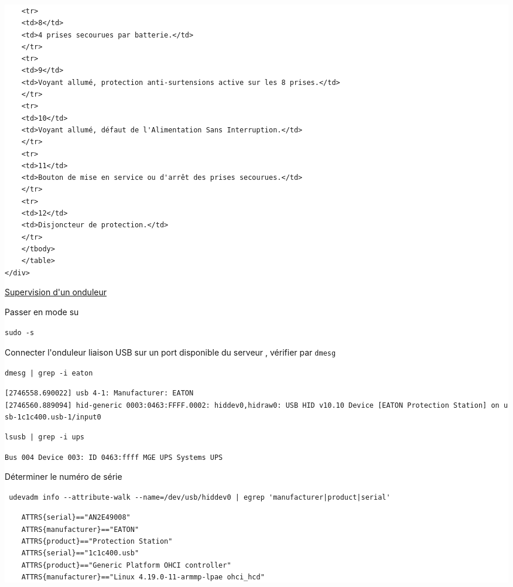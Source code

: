 		<tr>
		<td>8</td>
		<td>4 prises secourues par batterie.</td>
		</tr>
		<tr>
		<td>9</td>
		<td>Voyant allumé, protection anti-surtensions active sur les 8 prises.</td>
		</tr>
		<tr>
		<td>10</td>
		<td>Voyant allumé, défaut de l'Alimentation Sans Interruption.</td>
		</tr>
		<tr>
		<td>11</td>
		<td>Bouton de mise en service ou d'arrêt des prises secourues.</td>
		</tr>
		<tr>
		<td>12</td>
		<td>Disjoncteur de protection.</td>
		</tr>
		</tbody>
		</table>
    </div>
  </div>
</div>

[Supervision d'un onduleur](https://blog.garamotte.net/posts/2020/11/01/fr-monitoring-an-ups.html)

Passer en mode su

	sudo -s

Connecter l'onduleur liaison USB sur un port disponible du serveur , vérifier par `dmesg`   

    dmesg | grep -i eaton

```
[2746558.690022] usb 4-1: Manufacturer: EATON
[2746560.889094] hid-generic 0003:0463:FFFF.0002: hiddev0,hidraw0: USB HID v10.10 Device [EATON Protection Station] on usb-1c1c400.usb-1/input0
```

    lsusb | grep -i ups

```
Bus 004 Device 003: ID 0463:ffff MGE UPS Systems UPS
```

Déterminer le numéro de série

     udevadm info --attribute-walk --name=/dev/usb/hiddev0 | egrep 'manufacturer|product|serial'

```
    ATTRS{serial}=="AN2E49008"
    ATTRS{manufacturer}=="EATON"
    ATTRS{product}=="Protection Station"
    ATTRS{serial}=="1c1c400.usb"
    ATTRS{product}=="Generic Platform OHCI controller"
    ATTRS{manufacturer}=="Linux 4.19.0-11-armmp-lpae ohci_hcd"
```
